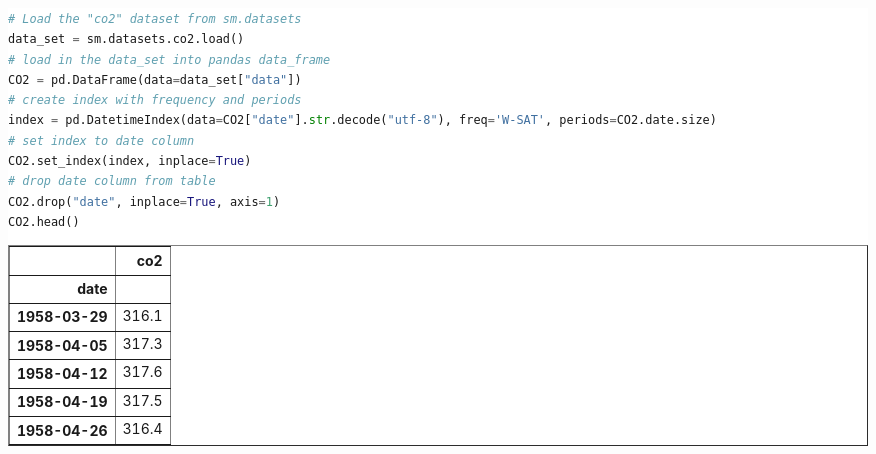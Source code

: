 
```python
# Load the "co2" dataset from sm.datasets
data_set = sm.datasets.co2.load()
# load in the data_set into pandas data_frame
CO2 = pd.DataFrame(data=data_set["data"])
# create index with frequency and periods
index = pd.DatetimeIndex(data=CO2["date"].str.decode("utf-8"), freq='W-SAT', periods=CO2.date.size)
# set index to date column
CO2.set_index(index, inplace=True)
# drop date column from table
CO2.drop("date", inplace=True, axis=1)
CO2.head()

```




<div>
<style scoped>
    .dataframe tbody tr th:only-of-type {
        vertical-align: middle;
    }

    .dataframe tbody tr th {
        vertical-align: top;
    }

    .dataframe thead th {
        text-align: right;
    }
</style>
<table border="1" class="dataframe">
  <thead>
    <tr style="text-align: right;">
      <th></th>
      <th>co2</th>
    </tr>
    <tr>
      <th>date</th>
      <th></th>
    </tr>
  </thead>
  <tbody>
    <tr>
      <th>1958-03-29</th>
      <td>316.1</td>
    </tr>
    <tr>
      <th>1958-04-05</th>
      <td>317.3</td>
    </tr>
    <tr>
      <th>1958-04-12</th>
      <td>317.6</td>
    </tr>
    <tr>
      <th>1958-04-19</th>
      <td>317.5</td>
    </tr>
    <tr>
      <th>1958-04-26</th>
      <td>316.4</td>
    </tr>
  </tbody>
</table>